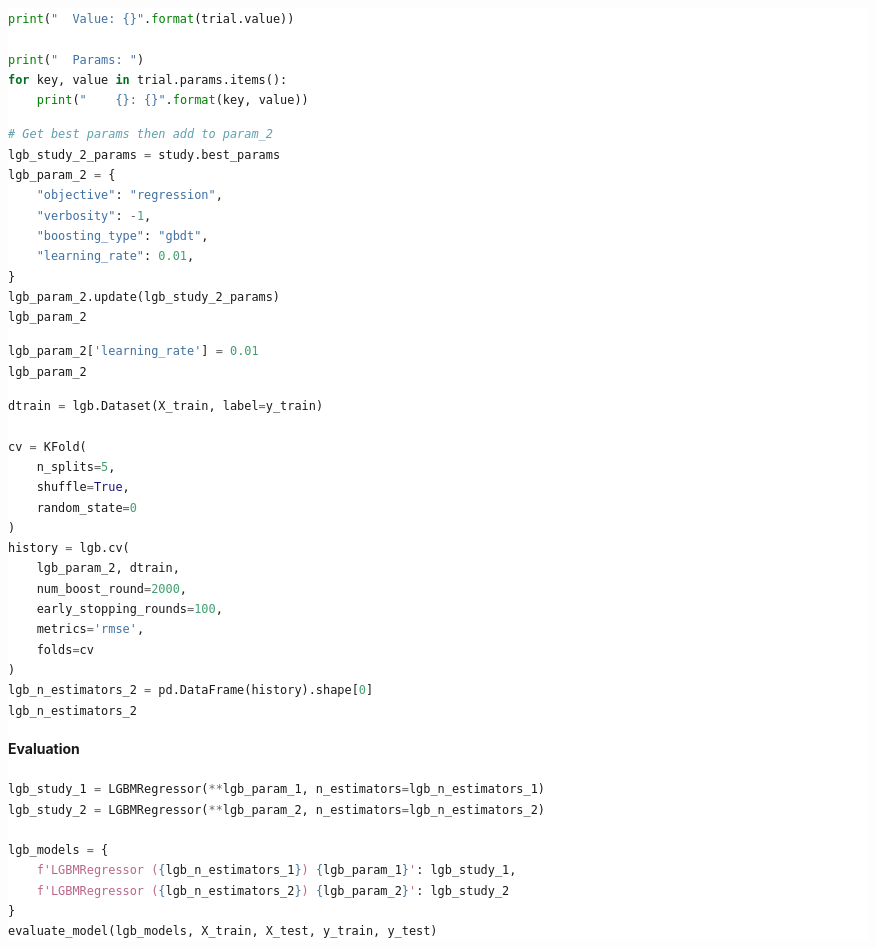 ```python colab={"base_uri": "https://localhost:8080/"} id="5ofs6sGjMZgb" outputId="7998c696-16dc-49a4-a9ad-27f5a9367112"
print("  Value: {}".format(trial.value))

print("  Params: ")
for key, value in trial.params.items():
    print("    {}: {}".format(key, value))
```

```python colab={"base_uri": "https://localhost:8080/"} id="PEUnEOY2MZgf" outputId="ebf8ba52-a67e-465e-af85-2061aa5c88d4"
# Get best params then add to param_2
lgb_study_2_params = study.best_params
lgb_param_2 = {
    "objective": "regression",
    "verbosity": -1,
    "boosting_type": "gbdt",
    "learning_rate": 0.01,
}
lgb_param_2.update(lgb_study_2_params)
lgb_param_2
```

```python colab={"base_uri": "https://localhost:8080/"} id="8i-_ufqKIX8O" outputId="45fdfe66-4ef8-4e6d-b5cc-8a7b10f26403"
lgb_param_2['learning_rate'] = 0.01
lgb_param_2
```

```python colab={"base_uri": "https://localhost:8080/"} id="31_EVr9BMZgi" outputId="5128c77f-5ed6-44de-dbc1-08bec21671f2"
dtrain = lgb.Dataset(X_train, label=y_train)

cv = KFold(
    n_splits=5, 
    shuffle=True, 
    random_state=0
)
history = lgb.cv(
    lgb_param_2, dtrain, 
    num_boost_round=2000,
    early_stopping_rounds=100,
    metrics='rmse', 
    folds=cv
)
lgb_n_estimators_2 = pd.DataFrame(history).shape[0]
lgb_n_estimators_2
```


#### Evaluation


```python colab={"base_uri": "https://localhost:8080/", "height": 227} id="L323nvX2MZgm" outputId="06ddabf3-0204-49e5-c4b7-4fa67204d049"
lgb_study_1 = LGBMRegressor(**lgb_param_1, n_estimators=lgb_n_estimators_1)
lgb_study_2 = LGBMRegressor(**lgb_param_2, n_estimators=lgb_n_estimators_2)

lgb_models = {
    f'LGBMRegressor ({lgb_n_estimators_1}) {lgb_param_1}': lgb_study_1,
    f'LGBMRegressor ({lgb_n_estimators_2}) {lgb_param_2}': lgb_study_2
}
evaluate_model(lgb_models, X_train, X_test, y_train, y_test)
```
